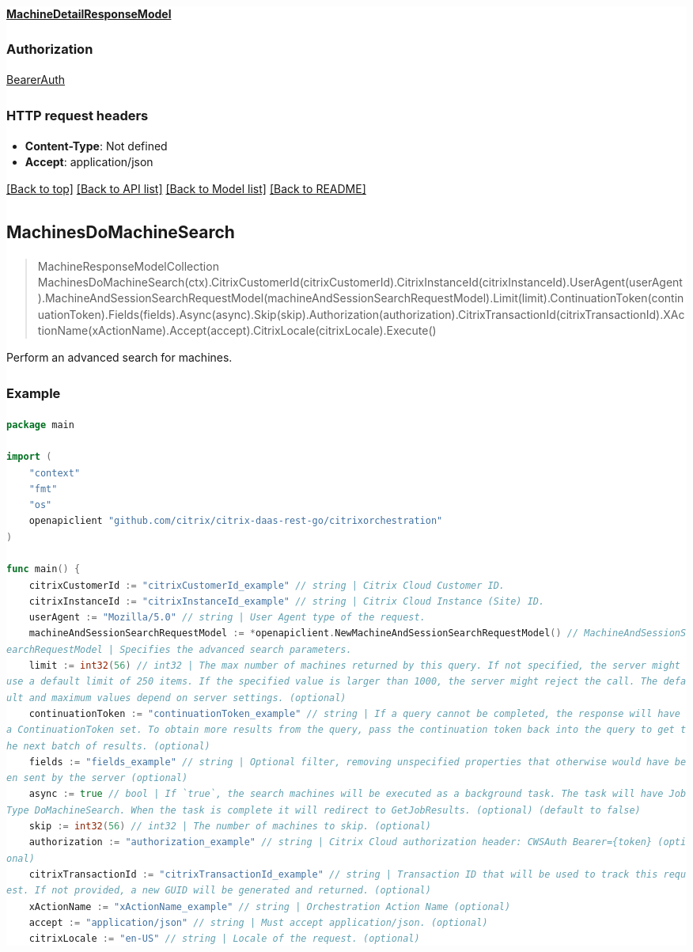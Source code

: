 [**MachineDetailResponseModel**](MachineDetailResponseModel.md)

### Authorization

[BearerAuth](../README.md#BearerAuth)

### HTTP request headers

- **Content-Type**: Not defined
- **Accept**: application/json

[[Back to top]](#) [[Back to API list]](../README.md#documentation-for-api-endpoints)
[[Back to Model list]](../README.md#documentation-for-models)
[[Back to README]](../README.md)


## MachinesDoMachineSearch

> MachineResponseModelCollection MachinesDoMachineSearch(ctx).CitrixCustomerId(citrixCustomerId).CitrixInstanceId(citrixInstanceId).UserAgent(userAgent).MachineAndSessionSearchRequestModel(machineAndSessionSearchRequestModel).Limit(limit).ContinuationToken(continuationToken).Fields(fields).Async(async).Skip(skip).Authorization(authorization).CitrixTransactionId(citrixTransactionId).XActionName(xActionName).Accept(accept).CitrixLocale(citrixLocale).Execute()

Perform an advanced search for machines.



### Example

```go
package main

import (
    "context"
    "fmt"
    "os"
    openapiclient "github.com/citrix/citrix-daas-rest-go/citrixorchestration"
)

func main() {
    citrixCustomerId := "citrixCustomerId_example" // string | Citrix Cloud Customer ID.
    citrixInstanceId := "citrixInstanceId_example" // string | Citrix Cloud Instance (Site) ID.
    userAgent := "Mozilla/5.0" // string | User Agent type of the request.
    machineAndSessionSearchRequestModel := *openapiclient.NewMachineAndSessionSearchRequestModel() // MachineAndSessionSearchRequestModel | Specifies the advanced search parameters.
    limit := int32(56) // int32 | The max number of machines returned by this query. If not specified, the server might use a default limit of 250 items. If the specified value is larger than 1000, the server might reject the call. The default and maximum values depend on server settings. (optional)
    continuationToken := "continuationToken_example" // string | If a query cannot be completed, the response will have a ContinuationToken set. To obtain more results from the query, pass the continuation token back into the query to get the next batch of results. (optional)
    fields := "fields_example" // string | Optional filter, removing unspecified properties that otherwise would have been sent by the server (optional)
    async := true // bool | If `true`, the search machines will be executed as a background task. The task will have JobType DoMachineSearch. When the task is complete it will redirect to GetJobResults. (optional) (default to false)
    skip := int32(56) // int32 | The number of machines to skip. (optional)
    authorization := "authorization_example" // string | Citrix Cloud authorization header: CWSAuth Bearer={token} (optional)
    citrixTransactionId := "citrixTransactionId_example" // string | Transaction ID that will be used to track this request. If not provided, a new GUID will be generated and returned. (optional)
    xActionName := "xActionName_example" // string | Orchestration Action Name (optional)
    accept := "application/json" // string | Must accept application/json. (optional)
    citrixLocale := "en-US" // string | Locale of the request. (optional)
```